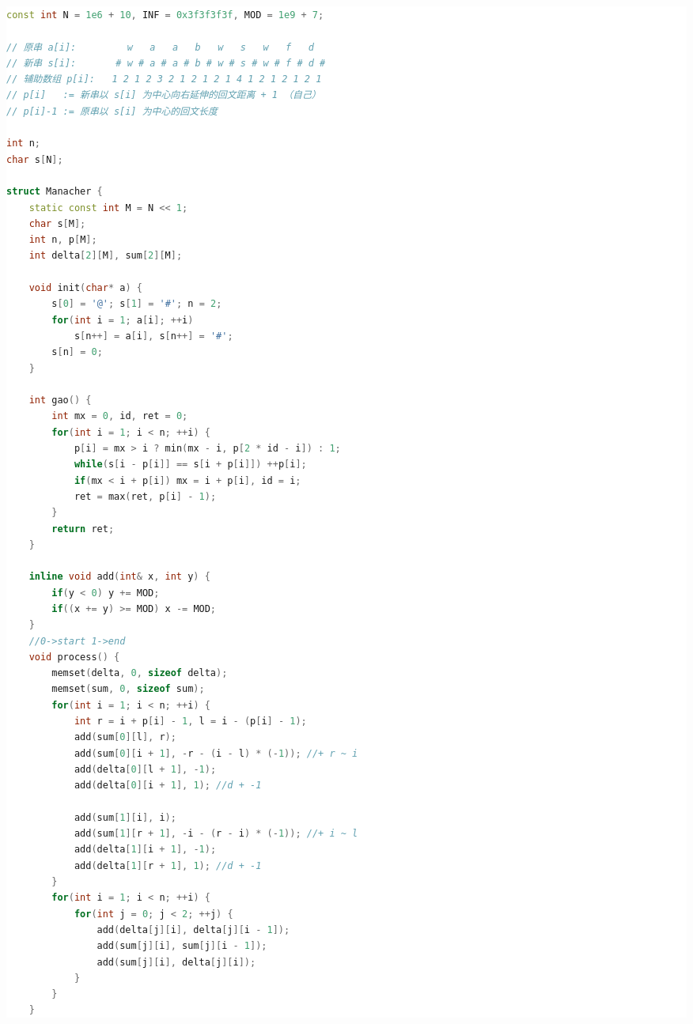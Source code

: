 ```cpp
const int N = 1e6 + 10, INF = 0x3f3f3f3f, MOD = 1e9 + 7;

// 原串 a[i]:         w   a   a   b   w   s   w   f   d
// 新串 s[i]:       # w # a # a # b # w # s # w # f # d #
// 辅助数组 p[i]:   1 2 1 2 3 2 1 2 1 2 1 4 1 2 1 2 1 2 1
// p[i]   := 新串以 s[i] 为中心向右延伸的回文距离 + 1 （自己）
// p[i]-1 := 原串以 s[i] 为中心的回文长度

int n;
char s[N];

struct Manacher {
    static const int M = N << 1;
    char s[M];
    int n, p[M];
    int delta[2][M], sum[2][M];

    void init(char* a) {
        s[0] = '@'; s[1] = '#'; n = 2;
        for(int i = 1; a[i]; ++i)
            s[n++] = a[i], s[n++] = '#';
        s[n] = 0;
    }

    int gao() {
        int mx = 0, id, ret = 0;
        for(int i = 1; i < n; ++i) {
            p[i] = mx > i ? min(mx - i, p[2 * id - i]) : 1;
            while(s[i - p[i]] == s[i + p[i]]) ++p[i];
            if(mx < i + p[i]) mx = i + p[i], id = i;
            ret = max(ret, p[i] - 1);
        }
        return ret;
    }

    inline void add(int& x, int y) {
        if(y < 0) y += MOD;
        if((x += y) >= MOD) x -= MOD;
    }
    //0->start 1->end
    void process() {
        memset(delta, 0, sizeof delta);
        memset(sum, 0, sizeof sum);
        for(int i = 1; i < n; ++i) {
            int r = i + p[i] - 1, l = i - (p[i] - 1);
            add(sum[0][l], r);
            add(sum[0][i + 1], -r - (i - l) * (-1)); //+ r ~ i
            add(delta[0][l + 1], -1);
            add(delta[0][i + 1], 1); //d + -1

            add(sum[1][i], i);
            add(sum[1][r + 1], -i - (r - i) * (-1)); //+ i ~ l
            add(delta[1][i + 1], -1);
            add(delta[1][r + 1], 1); //d + -1
        }
        for(int i = 1; i < n; ++i) {
            for(int j = 0; j < 2; ++j) {
                add(delta[j][i], delta[j][i - 1]);
                add(sum[j][i], sum[j][i - 1]);
                add(sum[j][i], delta[j][i]);
            }
        }
    }
```